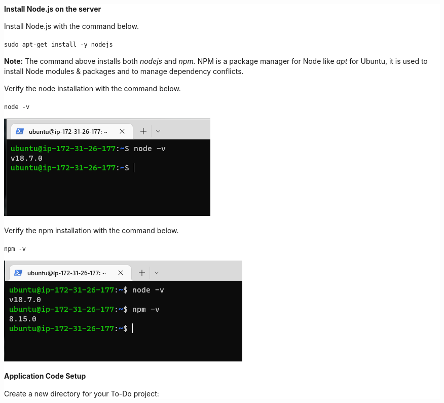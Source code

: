 
**Install Node.js on the server**


Install Node.js with the command below.


`sudo apt-get install -y nodejs`


![Install Node.js](./Images/Install%20Node.js)


**Note:** The command above installs both *nodejs* and *npm.* NPM is a package manager for Node like *apt* for Ubuntu, it is used to install Node modules & packages and to manage dependency conflicts.

Verify the node installation with the command below.


`node -v`


![Node Verification](./Images/Node%20Verification.PNG)



Verify the npm installation with the command below.


`npm -v `


![NPM Verification](./Images/NPM%20Verification.PNG)


**Application Code Setup**


Create a new directory for your To-Do project:
